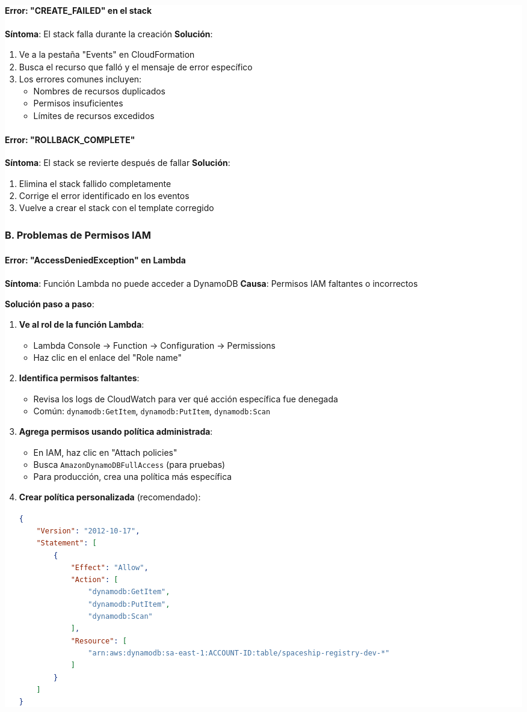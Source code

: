 #### Error: "CREATE_FAILED" en el stack
**Síntoma**: El stack falla durante la creación
**Solución**:
1. Ve a la pestaña "Events" en CloudFormation
2. Busca el recurso que falló y el mensaje de error específico
3. Los errores comunes incluyen:
   - Nombres de recursos duplicados
   - Permisos insuficientes
   - Límites de recursos excedidos

#### Error: "ROLLBACK_COMPLETE"
**Síntoma**: El stack se revierte después de fallar
**Solución**:
1. Elimina el stack fallido completamente
2. Corrige el error identificado en los eventos
3. Vuelve a crear el stack con el template corregido

### B. Problemas de Permisos IAM

#### Error: "AccessDeniedException" en Lambda
**Síntoma**: Función Lambda no puede acceder a DynamoDB
**Causa**: Permisos IAM faltantes o incorrectos

**Solución paso a paso**:
1. **Ve al rol de la función Lambda**:
   - Lambda Console → Function → Configuration → Permissions
   - Haz clic en el enlace del "Role name"

2. **Identifica permisos faltantes**:
   - Revisa los logs de CloudWatch para ver qué acción específica fue denegada
   - Común: `dynamodb:GetItem`, `dynamodb:PutItem`, `dynamodb:Scan`

3. **Agrega permisos usando política administrada**:
   - En IAM, haz clic en "Attach policies"
   - Busca `AmazonDynamoDBFullAccess` (para pruebas)
   - Para producción, crea una política más específica

4. **Crear política personalizada** (recomendado):
   ```json
   {
       "Version": "2012-10-17",
       "Statement": [
           {
               "Effect": "Allow",
               "Action": [
                   "dynamodb:GetItem",
                   "dynamodb:PutItem",
                   "dynamodb:Scan"
               ],
               "Resource": [
                   "arn:aws:dynamodb:sa-east-1:ACCOUNT-ID:table/spaceship-registry-dev-*"
               ]
           }
       ]
   }
   ```
